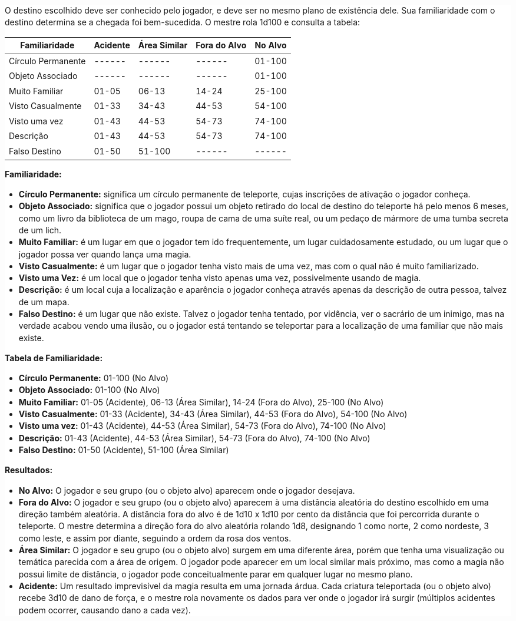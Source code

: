 O destino escolhido deve ser conhecido pelo jogador, e deve ser no mesmo plano de existência dele. Sua familiaridade com o destino determina se a chegada foi bem-sucedida. O mestre rola 1d100 e consulta a tabela:

| Familiaridade | Acidente | Área Similar | Fora do Alvo | No Alvo |
|-|-|-|-|-|
|Círculo Permanente|------|------|------|01-100|
|Objeto Associado|------|------|------|01-100|
|Muito Familiar|01-05|06-13|14-24|25-100|
|Visto Casualmente|01-33|34-43|44-53|54-100|
|Visto uma vez|01-43|44-53|54-73|74-100|
|Descrição|01-43|44-53|54-73|74-100|
|Falso Destino|01-50|51-100|------|------| 


**Familiaridade:**
- **Círculo Permanente:** significa um círculo permanente de teleporte, cujas inscrições de ativação o jogador conheça.
- **Objeto Associado:** significa que o jogador possui um objeto retirado do local de destino do teleporte há pelo menos 6 meses, como um livro da biblioteca de um mago, roupa de cama de uma suíte real, ou um pedaço de mármore de uma tumba secreta de um lich.
- **Muito Familiar:** é um lugar em que o jogador tem ido frequentemente, um lugar cuidadosamente estudado, ou um lugar que o jogador possa ver quando lança uma magia.
- **Visto Casualmente:** é um lugar que o jogador tenha visto mais de uma vez, mas com o qual não é muito familiarizado.
- **Visto uma Vez:** é um local que o jogador tenha visto apenas uma vez, possivelmente usando de magia.
- **Descrição:** é um local cuja a localização e aparência o jogador conheça através apenas da descrição de outra pessoa, talvez de um mapa.
- **Falso Destino:** é um lugar que não existe. Talvez o jogador tenha tentado, por vidência, ver o sacrário de um inimigo, mas na verdade acabou vendo uma ilusão, ou o jogador está tentando se teleportar para a localização de uma familiar que não mais existe.

**Tabela de Familiaridade:**
- **Círculo Permanente:** 01-100 (No Alvo)
- **Objeto Associado:** 01-100 (No Alvo)
- **Muito Familiar:** 01-05 (Acidente), 06-13 (Área Similar), 14-24 (Fora do Alvo), 25-100 (No Alvo)
- **Visto Casualmente:** 01-33 (Acidente), 34-43 (Área Similar), 44-53 (Fora do Alvo), 54-100 (No Alvo)
- **Visto uma vez:** 01-43 (Acidente), 44-53 (Área Similar), 54-73 (Fora do Alvo), 74-100 (No Alvo)
- **Descrição:** 01-43 (Acidente), 44-53 (Área Similar), 54-73 (Fora do Alvo), 74-100 (No Alvo)
- **Falso Destino:** 01-50 (Acidente), 51-100 (Área Similar)

**Resultados:**
- **No Alvo:** O jogador e seu grupo (ou o objeto alvo) aparecem onde o jogador desejava.
- **Fora do Alvo:** O jogador e seu grupo (ou o objeto alvo) aparecem à uma distância aleatória do destino escolhido em uma direção também aleatória. A distância fora do alvo é de 1d10 x 1d10 por cento da distância que foi percorrida durante o teleporte. O mestre determina a direção fora do alvo aleatória rolando 1d8, designando 1 como norte, 2 como nordeste, 3 como leste, e assim por diante, seguindo a ordem da rosa dos ventos.
- **Área Similar:** O jogador e seu grupo (ou o objeto alvo) surgem em uma diferente área, porém que tenha uma visualização ou temática parecida com a área de origem. O jogador pode aparecer em um local similar mais próximo, mas como a magia não possui limite de distância, o jogador pode conceitualmente parar em qualquer lugar no mesmo plano.
- **Acidente:** Um resultado imprevisível da magia resulta em uma jornada árdua. Cada criatura teleportada (ou o objeto alvo) recebe 3d10 de dano de força, e o mestre rola novamente os dados para ver onde o jogador irá surgir (múltiplos acidentes podem ocorrer, causando dano a cada vez).

